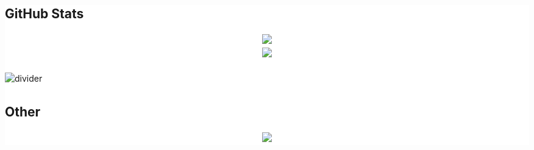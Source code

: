 

  <h2>GitHub Stats</h2>
<div align="center">

  <img src="https://github-readme-stats.vercel.app/api?username=u04576617&theme=gruvbox&show_icons=true" width="300" />  
  <br>
  <img src="https://github-readme-streak-stats.herokuapp.com/?user=u04576617&theme=gruvbox" width="300" />  

</div>

<br>

<img src="https://dummyimage.com/2500x32/71816D/71816D.png" alt="divider" width="100%">


  <h2>Other</h2>
<div align="center">
  <a href="assets/CV.pdf" target="_blank">
    <img src="https://img.shields.io/badge/View My CV-342A21?style=for-the-badge&logo=adobeacrobatreader&logoColor=white&labelColor=white" />
  </a>

</div>